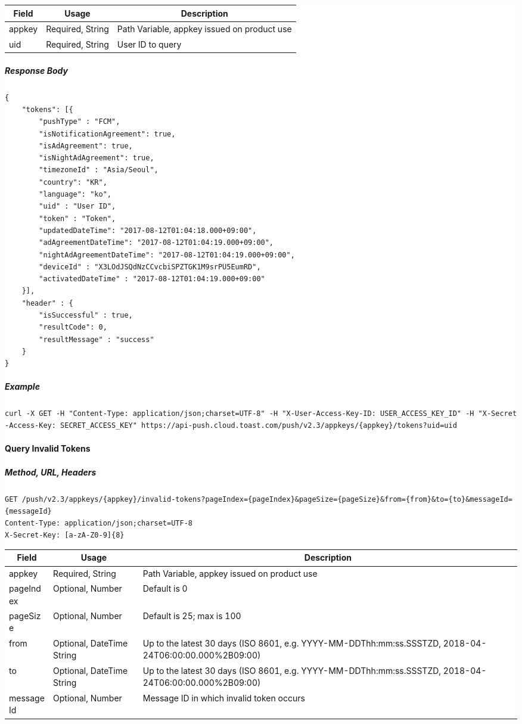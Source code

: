 | Field | Usage | Description |
| - | - | - |
| appkey | Required, String | Path Variable, appkey issued on product use |
| uid | Required, String | User ID to query |

##### Response Body

```
{
	"tokens": [{
		"pushType" : "FCM",
		"isNotificationAgreement": true,
		"isAdAgreement": true,
		"isNightAdAgreement": true,
		"timezoneId" : "Asia/Seoul",
		"country": "KR",
		"language": "ko",
		"uid" : "User ID",
		"token" : "Token",
        "updatedDateTime": "2017-08-12T01:04:18.000+09:00",
        "adAgreementDateTime": "2017-08-12T01:04:19.000+09:00",
        "nightAdAgreementDateTime": "2017-08-12T01:04:19.000+09:00",
        "deviceId" : "X3LOdJSQdNzCCvcbiSPZTGK1M9srPU5EumRD",
        "activatedDateTime" : "2017-08-12T01:04:19.000+09:00"
	}],
	"header" : {
		"isSuccessful" : true,
		"resultCode": 0,
		"resultMessage" : "success"
	}
}
```

##### Example
```
curl -X GET -H "Content-Type: application/json;charset=UTF-8" -H "X-User-Access-Key-ID: USER_ACCESS_KEY_ID" -H "X-Secret-Access-Key: SECRET_ACCESS_KEY" https://api-push.cloud.toast.com/push/v2.3/appkeys/{appkey}/tokens?uid=uid
```

#### Query Invalid Tokens
##### Method, URL, Headers
```
GET /push/v2.3/appkeys/{appkey}/invalid-tokens?pageIndex={pageIndex}&pageSize={pageSize}&from={from}&to={to}&messageId={messageId}
Content-Type: application/json;charset=UTF-8
X-Secret-Key: [a-zA-Z0-9]{8}
```

| Field | Usage | Description |
| - | - | - |
| appkey | Required, String | Path Variable, appkey issued on product use |
| pageIndex | Optional, Number | Default is 0 |
| pageSize | Optional, Number | Default is 25; max is 100 |
| from | Optional, DateTime String | Up to the latest 30 days (ISO 8601, e.g. YYYY-MM-DDThh:mm:ss.SSSTZD, 2018-04-24T06:00:00.000%2B09:00) |
| to | Optional, DateTime String | Up to the latest 30 days (ISO 8601, e.g. YYYY-MM-DDThh:mm:ss.SSSTZD, 2018-04-24T06:00:00.000%2B09:00) |
| messageId | Optional, Number | Message ID in which invalid token occurs |
